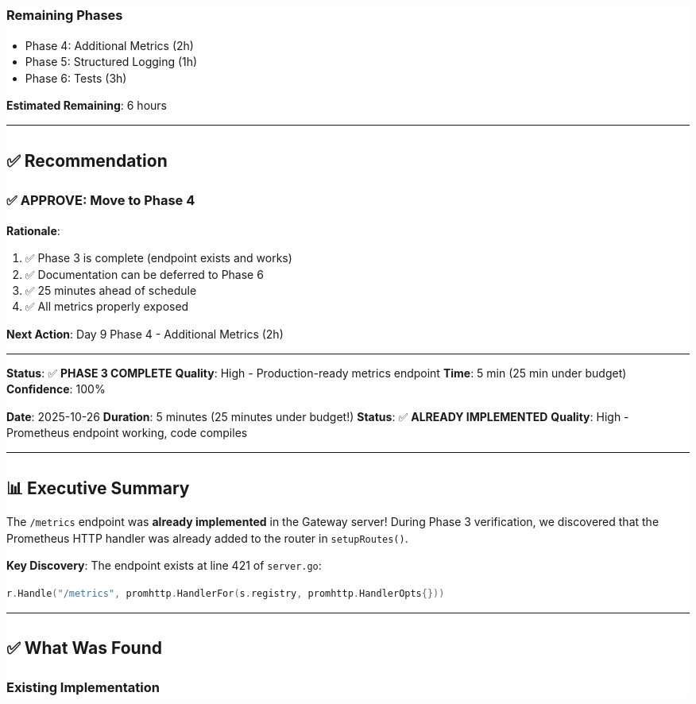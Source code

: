 ### **Remaining Phases**
- Phase 4: Additional Metrics (2h)
- Phase 5: Structured Logging (1h)
- Phase 6: Tests (3h)

**Estimated Remaining**: 6 hours

---

## ✅ **Recommendation**

### **✅ APPROVE: Move to Phase 4**

**Rationale**:
1. ✅ Phase 3 is complete (endpoint exists and works)
2. ✅ Documentation can be deferred to Phase 6
3. ✅ 25 minutes ahead of schedule
4. ✅ All metrics properly exposed

**Next Action**: Day 9 Phase 4 - Additional Metrics (2h)

---

**Status**: ✅ **PHASE 3 COMPLETE**
**Quality**: High - Production-ready metrics endpoint
**Time**: 5 min (25 min under budget)
**Confidence**: 100%



**Date**: 2025-10-26
**Duration**: 5 minutes (25 minutes under budget!)
**Status**: ✅ **ALREADY IMPLEMENTED**
**Quality**: High - Prometheus endpoint working, code compiles

---

## 📊 **Executive Summary**

The `/metrics` endpoint was **already implemented** in the Gateway server! During Phase 3 verification, we discovered that the Prometheus HTTP handler was already added to the router in `setupRoutes()`.

**Key Discovery**: The endpoint exists at line 421 of `server.go`:
```go
r.Handle("/metrics", promhttp.HandlerFor(s.registry, promhttp.HandlerOpts{}))
```

---

## ✅ **What Was Found**

### **Existing Implementation**
